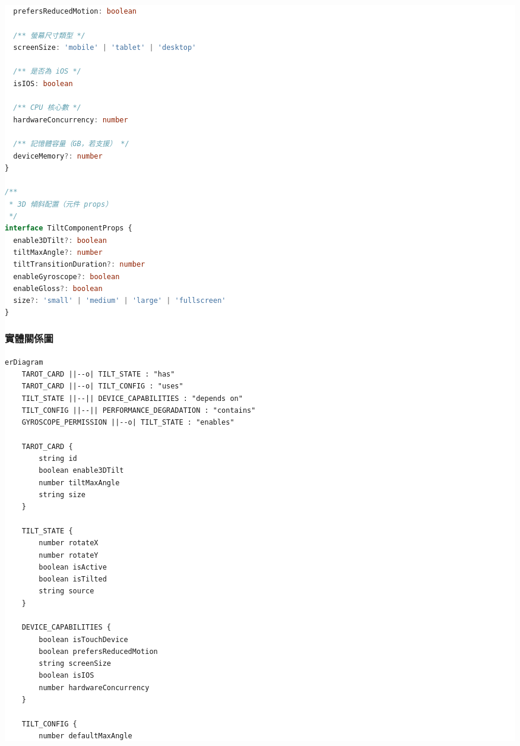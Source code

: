 ```typescript
  prefersReducedMotion: boolean

  /** 螢幕尺寸類型 */
  screenSize: 'mobile' | 'tablet' | 'desktop'

  /** 是否為 iOS */
  isIOS: boolean

  /** CPU 核心數 */
  hardwareConcurrency: number

  /** 記憶體容量（GB，若支援） */
  deviceMemory?: number
}

/**
 * 3D 傾斜配置（元件 props）
 */
interface TiltComponentProps {
  enable3DTilt?: boolean
  tiltMaxAngle?: number
  tiltTransitionDuration?: number
  enableGyroscope?: boolean
  enableGloss?: boolean
  size?: 'small' | 'medium' | 'large' | 'fullscreen'
}
```

### 實體關係圖

```mermaid
erDiagram
    TAROT_CARD ||--o| TILT_STATE : "has"
    TAROT_CARD ||--o| TILT_CONFIG : "uses"
    TILT_STATE ||--|| DEVICE_CAPABILITIES : "depends on"
    TILT_CONFIG ||--|| PERFORMANCE_DEGRADATION : "contains"
    GYROSCOPE_PERMISSION ||--o| TILT_STATE : "enables"

    TAROT_CARD {
        string id
        boolean enable3DTilt
        number tiltMaxAngle
        string size
    }

    TILT_STATE {
        number rotateX
        number rotateY
        boolean isActive
        boolean isTilted
        string source
    }

    DEVICE_CAPABILITIES {
        boolean isTouchDevice
        boolean prefersReducedMotion
        string screenSize
        boolean isIOS
        number hardwareConcurrency
    }

    TILT_CONFIG {
        number defaultMaxAngle
```